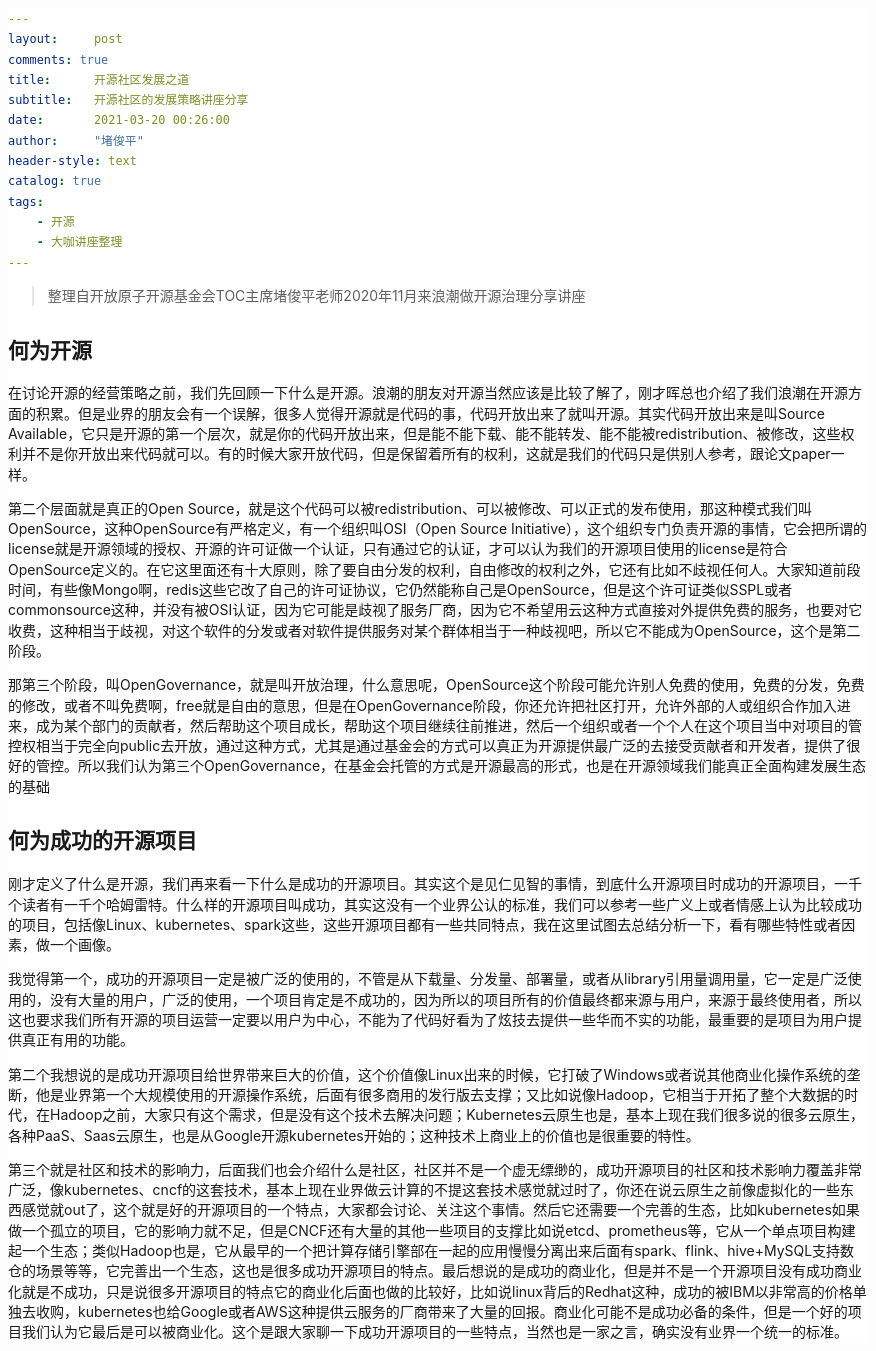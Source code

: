 ```yaml
---
layout:     post
comments: true
title:      开源社区发展之道
subtitle:   开源社区的发展策略讲座分享
date:       2021-03-20 00:26:00
author:     "堵俊平"
header-style: text
catalog: true
tags:
    - 开源
    - 大咖讲座整理
---
```


> 整理自开放原子开源基金会TOC主席堵俊平老师2020年11月来浪潮做开源治理分享讲座


## 何为开源
在讨论开源的经营策略之前，我们先回顾一下什么是开源。浪潮的朋友对开源当然应该是比较了解了，刚才晖总也介绍了我们浪潮在开源方面的积累。但是业界的朋友会有一个误解，很多人觉得开源就是代码的事，代码开放出来了就叫开源。其实代码开放出来是叫Source Available，它只是开源的第一个层次，就是你的代码开放出来，但是能不能下载、能不能转发、能不能被redistribution、被修改，这些权利并不是你开放出来代码就可以。有的时候大家开放代码，但是保留着所有的权利，这就是我们的代码只是供别人参考，跟论文paper一样。

第二个层面就是真正的Open Source，就是这个代码可以被redistribution、可以被修改、可以正式的发布使用，那这种模式我们叫OpenSource，这种OpenSource有严格定义，有一个组织叫OSI（Open Source Initiative），这个组织专门负责开源的事情，它会把所谓的license就是开源领域的授权、开源的许可证做一个认证，只有通过它的认证，才可以认为我们的开源项目使用的license是符合OpenSource定义的。在它这里面还有十大原则，除了要自由分发的权利，自由修改的权利之外，它还有比如不歧视任何人。大家知道前段时间，有些像Mongo啊，redis这些它改了自己的许可证协议，它仍然能称自己是OpenSource，但是这个许可证类似SSPL或者commonsource这种，并没有被OSI认证，因为它可能是歧视了服务厂商，因为它不希望用云这种方式直接对外提供免费的服务，也要对它收费，这种相当于歧视，对这个软件的分发或者对软件提供服务对某个群体相当于一种歧视吧，所以它不能成为OpenSource，这个是第二阶段。

那第三个阶段，叫OpenGovernance，就是叫开放治理，什么意思呢，OpenSource这个阶段可能允许别人免费的使用，免费的分发，免费的修改，或者不叫免费啊，free就是自由的意思，但是在OpenGovernance阶段，你还允许把社区打开，允许外部的人或组织合作加入进来，成为某个部门的贡献者，然后帮助这个项目成长，帮助这个项目继续往前推进，然后一个组织或者一个个人在这个项目当中对项目的管控权相当于完全向public去开放，通过这种方式，尤其是通过基金会的方式可以真正为开源提供最广泛的去接受贡献者和开发者，提供了很好的管控。所以我们认为第三个OpenGovernance，在基金会托管的方式是开源最高的形式，也是在开源领域我们能真正全面构建发展生态的基础

## 何为成功的开源项目
刚才定义了什么是开源，我们再来看一下什么是成功的开源项目。其实这个是见仁见智的事情，到底什么开源项目时成功的开源项目，一千个读者有一千个哈姆雷特。什么样的开源项目叫成功，其实这没有一个业界公认的标准，我们可以参考一些广义上或者情感上认为比较成功的项目，包括像Linux、kubernetes、spark这些，这些开源项目都有一些共同特点，我在这里试图去总结分析一下，看有哪些特性或者因素，做一个画像。

我觉得第一个，成功的开源项目一定是被广泛的使用的，不管是从下载量、分发量、部署量，或者从library引用量调用量，它一定是广泛使用的，没有大量的用户，广泛的使用，一个项目肯定是不成功的，因为所以的项目所有的价值最终都来源与用户，来源于最终使用者，所以这也要求我们所有开源的项目运营一定要以用户为中心，不能为了代码好看为了炫技去提供一些华而不实的功能，最重要的是项目为用户提供真正有用的功能。

第二个我想说的是成功开源项目给世界带来巨大的价值，这个价值像Linux出来的时候，它打破了Windows或者说其他商业化操作系统的垄断，他是业界第一个大规模使用的开源操作系统，后面有很多商用的发行版去支撑；又比如说像Hadoop，它相当于开拓了整个大数据的时代，在Hadoop之前，大家只有这个需求，但是没有这个技术去解决问题；Kubernetes云原生也是，基本上现在我们很多说的很多云原生，各种PaaS、Saas云原生，也是从Google开源kubernetes开始的；这种技术上商业上的价值也是很重要的特性。

第三个就是社区和技术的影响力，后面我们也会介绍什么是社区，社区并不是一个虚无缥缈的，成功开源项目的社区和技术影响力覆盖非常广泛，像kubernetes、cncf的这套技术，基本上现在业界做云计算的不提这套技术感觉就过时了，你还在说云原生之前像虚拟化的一些东西感觉就out了，这个就是好的开源项目的一个特点，大家都会讨论、关注这个事情。然后它还需要一个完善的生态，比如kubernetes如果做一个孤立的项目，它的影响力就不足，但是CNCF还有大量的其他一些项目的支撑比如说etcd、prometheus等，它从一个单点项目构建起一个生态；类似Hadoop也是，它从最早的一个把计算存储引擎部在一起的应用慢慢分离出来后面有spark、flink、hive+MySQL支持数仓的场景等等，它完善出一个生态，这也是很多成功开源项目的特点。最后想说的是成功的商业化，但是并不是一个开源项目没有成功商业化就是不成功，只是说很多开源项目的特点它的商业化后面也做的比较好，比如说linux背后的Redhat这种，成功的被IBM以非常高的价格单独去收购，kubernetes也给Google或者AWS这种提供云服务的厂商带来了大量的回报。商业化可能不是成功必备的条件，但是一个好的项目我们认为它最后是可以被商业化。这个是跟大家聊一下成功开源项目的一些特点，当然也是一家之言，确实没有业界一个统一的标准。
